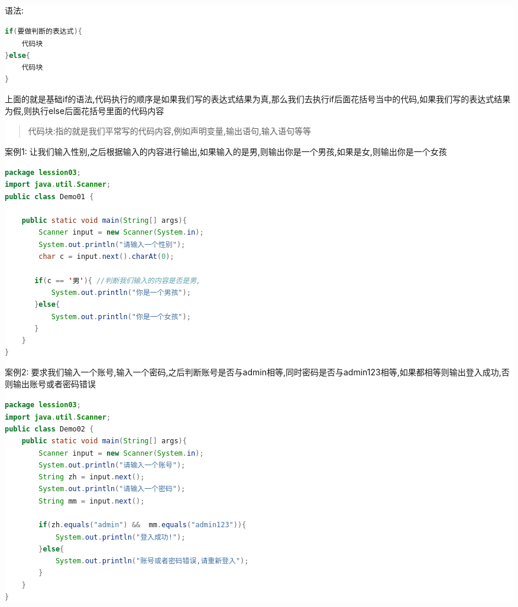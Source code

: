 语法: 

``` java
if(要做判断的表达式){
    代码块
}else{
    代码块
}
```

上面的就是基础if的语法,代码执行的顺序是如果我们写的表达式结果为真,那么我们去执行if后面花括号当中的代码,如果我们写的表达式结果为假,则执行else后面花括号里面的代码内容

> 代码块:指的就是我们平常写的代码内容,例如声明变量,输出语句,输入语句等等

案例1: 让我们输入性别,之后根据输入的内容进行输出,如果输入的是男,则输出你是一个男孩,如果是女,则输出你是一个女孩

``` java
package lession03;
import java.util.Scanner;
public class Demo01 {

    public static void main(String[] args){
        Scanner input = new Scanner(System.in);
        System.out.println("请输入一个性别");
        char c = input.next().charAt(0);

       if(c == '男'){ //判断我们输入的内容是否是男,
           System.out.println("你是一个男孩");
       }else{
           System.out.println("你是一个女孩");
       }
    }
}
```

案例2: 要求我们输入一个账号,输入一个密码,之后判断账号是否与admin相等,同时密码是否与admin123相等,如果都相等则输出登入成功,否则输出账号或者密码错误

``` java
package lession03;
import java.util.Scanner;
public class Demo02 {
    public static void main(String[] args){
        Scanner input = new Scanner(System.in);
        System.out.println("请输入一个账号");
        String zh = input.next();
        System.out.println("请输入一个密码");
        String mm = input.next();
        
        if(zh.equals("admin") &&  mm.equals("admin123")){
            System.out.println("登入成功!");
        }else{
            System.out.println("账号或者密码错误,请重新登入");
        }
    }
}
```

